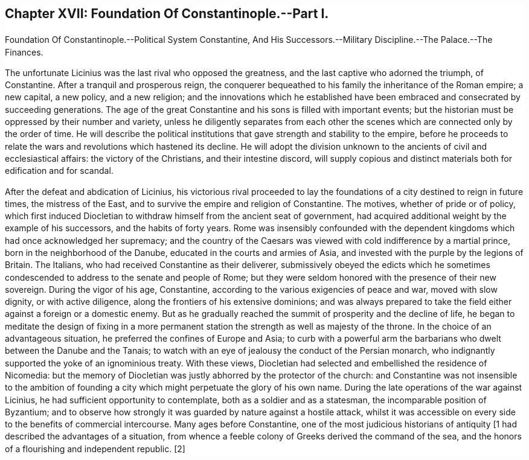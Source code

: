 ## Chapter XVII: Foundation Of Constantinople.--Part I.

Foundation Of Constantinople.--Political System Constantine, And His
Successors.--Military Discipline.--The Palace.--The Finances.

The unfortunate Licinius was the last rival who opposed the greatness,
and the last captive who adorned the triumph, of Constantine. After a
tranquil and prosperous reign, the conquerer bequeathed to his family
the inheritance of the Roman empire; a new capital, a new policy, and
a new religion; and the innovations which he established have been
embraced and consecrated by succeeding generations. The age of the
great Constantine and his sons is filled with important events; but
the historian must be oppressed by their number and variety, unless he
diligently separates from each other the scenes which are connected only
by the order of time. He will describe the political institutions that
gave strength and stability to the empire, before he proceeds to relate
the wars and revolutions which hastened its decline. He will adopt the
division unknown to the ancients of civil and ecclesiastical affairs:
the victory of the Christians, and their intestine discord, will supply
copious and distinct materials both for edification and for scandal.

After the defeat and abdication of Licinius, his victorious rival
proceeded to lay the foundations of a city destined to reign in future
times, the mistress of the East, and to survive the empire and religion
of Constantine. The motives, whether of pride or of policy, which
first induced Diocletian to withdraw himself from the ancient seat
of government, had acquired additional weight by the example of
his successors, and the habits of forty years. Rome was insensibly
confounded with the dependent kingdoms which had once acknowledged
her supremacy; and the country of the Caesars was viewed with cold
indifference by a martial prince, born in the neighborhood of the
Danube, educated in the courts and armies of Asia, and invested with
the purple by the legions of Britain. The Italians, who had received
Constantine as their deliverer, submissively obeyed the edicts which he
sometimes condescended to address to the senate and people of Rome;
but they were seldom honored with the presence of their new sovereign.
During the vigor of his age, Constantine, according to the various
exigencies of peace and war, moved with slow dignity, or with active
diligence, along the frontiers of his extensive dominions; and was
always prepared to take the field either against a foreign or a domestic
enemy. But as he gradually reached the summit of prosperity and the
decline of life, he began to meditate the design of fixing in a more
permanent station the strength as well as majesty of the throne. In the
choice of an advantageous situation, he preferred the confines of Europe
and Asia; to curb with a powerful arm the barbarians who dwelt between
the Danube and the Tanais; to watch with an eye of jealousy the conduct
of the Persian monarch, who indignantly supported the yoke of an
ignominious treaty. With these views, Diocletian had selected and
embellished the residence of Nicomedia: but the memory of Diocletian was
justly abhorred by the protector of the church: and Constantine was not
insensible to the ambition of founding a city which might perpetuate
the glory of his own name. During the late operations of the war against
Licinius, he had sufficient opportunity to contemplate, both as a
soldier and as a statesman, the incomparable position of Byzantium;
and to observe how strongly it was guarded by nature against a hostile
attack, whilst it was accessible on every side to the benefits of
commercial intercourse. Many ages before Constantine, one of the most
judicious historians of antiquity [1 had described the advantages of a
situation, from whence a feeble colony of Greeks derived the command of
the sea, and the honors of a flourishing and independent republic. [2]
